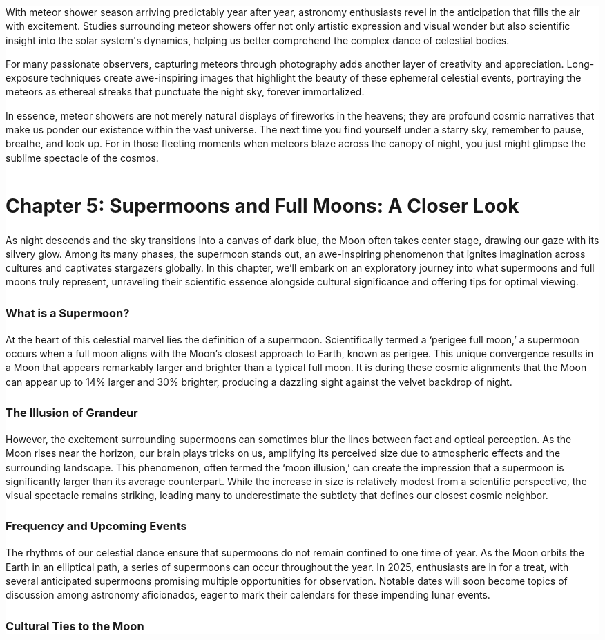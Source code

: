 With meteor shower season arriving predictably year after year, astronomy enthusiasts revel in the anticipation that fills the air with excitement. Studies surrounding meteor showers offer not only artistic expression and visual wonder but also scientific insight into the solar system's dynamics, helping us better comprehend the complex dance of celestial bodies.

For many passionate observers, capturing meteors through photography adds another layer of creativity and appreciation. Long-exposure techniques create awe-inspiring images that highlight the beauty of these ephemeral celestial events, portraying the meteors as ethereal streaks that punctuate the night sky, forever immortalized.

In essence, meteor showers are not merely natural displays of fireworks in the heavens; they are profound cosmic narratives that make us ponder our existence within the vast universe. The next time you find yourself under a starry sky, remember to pause, breathe, and look up. For in those fleeting moments when meteors blaze across the canopy of night, you just might glimpse the sublime spectacle of the cosmos.
# Chapter 5: Supermoons and Full Moons: A Closer Look
As night descends and the sky transitions into a canvas of dark blue, the Moon often takes center stage, drawing our gaze with its silvery glow. Among its many phases, the supermoon stands out, an awe-inspiring phenomenon that ignites imagination across cultures and captivates stargazers globally. In this chapter, we’ll embark on an exploratory journey into what supermoons and full moons truly represent, unraveling their scientific essence alongside cultural significance and offering tips for optimal viewing.

### What is a Supermoon?

At the heart of this celestial marvel lies the definition of a supermoon. Scientifically termed a ‘perigee full moon,’ a supermoon occurs when a full moon aligns with the Moon’s closest approach to Earth, known as perigee. This unique convergence results in a Moon that appears remarkably larger and brighter than a typical full moon. It is during these cosmic alignments that the Moon can appear up to 14% larger and 30% brighter, producing a dazzling sight against the velvet backdrop of night.

### The Illusion of Grandeur

However, the excitement surrounding supermoons can sometimes blur the lines between fact and optical perception. As the Moon rises near the horizon, our brain plays tricks on us, amplifying its perceived size due to atmospheric effects and the surrounding landscape. This phenomenon, often termed the ‘moon illusion,’ can create the impression that a supermoon is significantly larger than its average counterpart. While the increase in size is relatively modest from a scientific perspective, the visual spectacle remains striking, leading many to underestimate the subtlety that defines our closest cosmic neighbor.

### Frequency and Upcoming Events

The rhythms of our celestial dance ensure that supermoons do not remain confined to one time of year. As the Moon orbits the Earth in an elliptical path, a series of supermoons can occur throughout the year. In 2025, enthusiasts are in for a treat, with several anticipated supermoons promising multiple opportunities for observation. Notable dates will soon become topics of discussion among astronomy aficionados, eager to mark their calendars for these impending lunar events.

### Cultural Ties to the Moon
